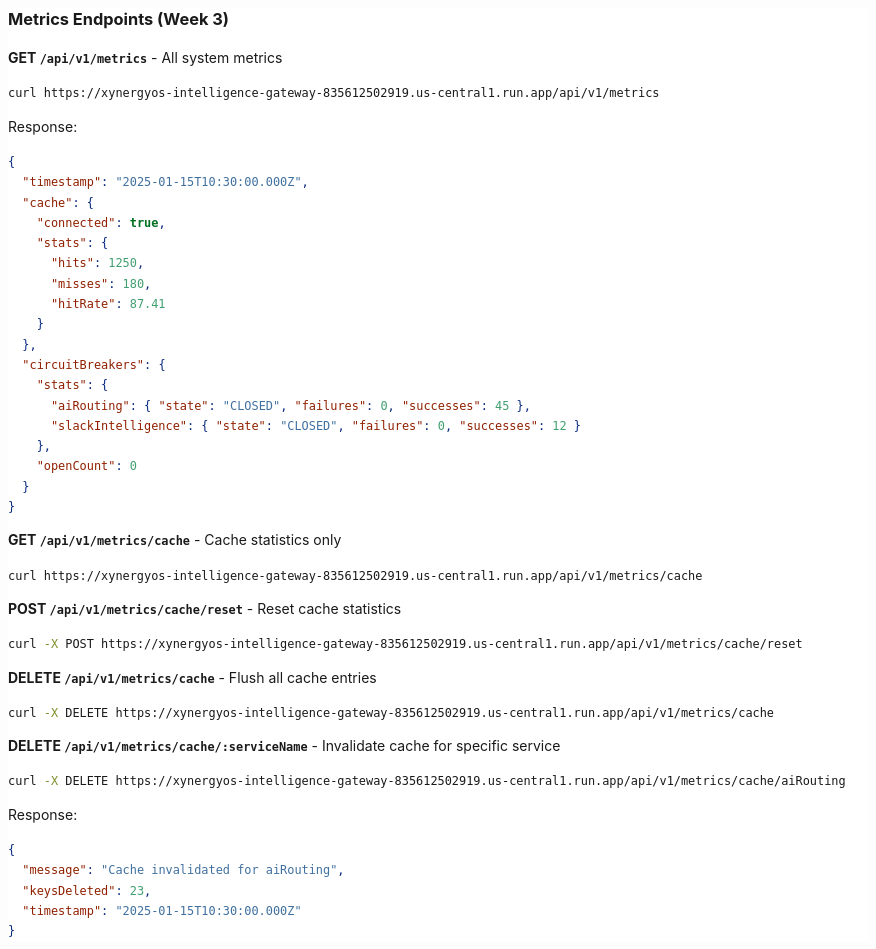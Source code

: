 ### Metrics Endpoints (Week 3)

**GET `/api/v1/metrics`** - All system metrics
```bash
curl https://xynergyos-intelligence-gateway-835612502919.us-central1.run.app/api/v1/metrics
```
Response:
```json
{
  "timestamp": "2025-01-15T10:30:00.000Z",
  "cache": {
    "connected": true,
    "stats": {
      "hits": 1250,
      "misses": 180,
      "hitRate": 87.41
    }
  },
  "circuitBreakers": {
    "stats": {
      "aiRouting": { "state": "CLOSED", "failures": 0, "successes": 45 },
      "slackIntelligence": { "state": "CLOSED", "failures": 0, "successes": 12 }
    },
    "openCount": 0
  }
}
```

**GET `/api/v1/metrics/cache`** - Cache statistics only
```bash
curl https://xynergyos-intelligence-gateway-835612502919.us-central1.run.app/api/v1/metrics/cache
```

**POST `/api/v1/metrics/cache/reset`** - Reset cache statistics
```bash
curl -X POST https://xynergyos-intelligence-gateway-835612502919.us-central1.run.app/api/v1/metrics/cache/reset
```

**DELETE `/api/v1/metrics/cache`** - Flush all cache entries
```bash
curl -X DELETE https://xynergyos-intelligence-gateway-835612502919.us-central1.run.app/api/v1/metrics/cache
```

**DELETE `/api/v1/metrics/cache/:serviceName`** - Invalidate cache for specific service
```bash
curl -X DELETE https://xynergyos-intelligence-gateway-835612502919.us-central1.run.app/api/v1/metrics/cache/aiRouting
```
Response:
```json
{
  "message": "Cache invalidated for aiRouting",
  "keysDeleted": 23,
  "timestamp": "2025-01-15T10:30:00.000Z"
}
```
